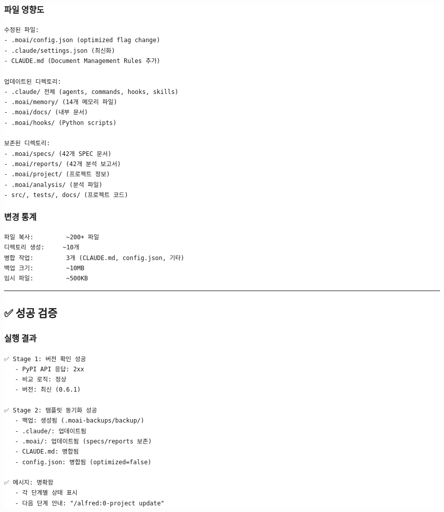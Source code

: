 ### 파일 영향도

```
수정된 파일:
- .moai/config.json (optimized flag change)
- .claude/settings.json (최신화)
- CLAUDE.md (Document Management Rules 추가)

업데이트된 디렉토리:
- .claude/ 전체 (agents, commands, hooks, skills)
- .moai/memory/ (14개 메모리 파일)
- .moai/docs/ (내부 문서)
- .moai/hooks/ (Python scripts)

보존된 디렉토리:
- .moai/specs/ (42개 SPEC 문서)
- .moai/reports/ (42개 분석 보고서)
- .moai/project/ (프로젝트 정보)
- .moai/analysis/ (분석 파일)
- src/, tests/, docs/ (프로젝트 코드)
```

### 변경 통계

```
파일 복사:         ~200+ 파일
디렉토리 생성:     ~10개
병합 작업:         3개 (CLAUDE.md, config.json, 기타)
백업 크기:         ~10MB
임시 파일:         ~500KB
```

---

## ✅ 성공 검증

### 실행 결과

```
✅ Stage 1: 버전 확인 성공
   - PyPI API 응답: 2xx
   - 비교 로직: 정상
   - 버전: 최신 (0.6.1)

✅ Stage 2: 템플릿 동기화 성공
   - 백업: 생성됨 (.moai-backups/backup/)
   - .claude/: 업데이트됨
   - .moai/: 업데이트됨 (specs/reports 보존)
   - CLAUDE.md: 병합됨
   - config.json: 병합됨 (optimized=false)

✅ 메시지: 명확함
   - 각 단계별 상태 표시
   - 다음 단계 안내: "/alfred:0-project update"
```
